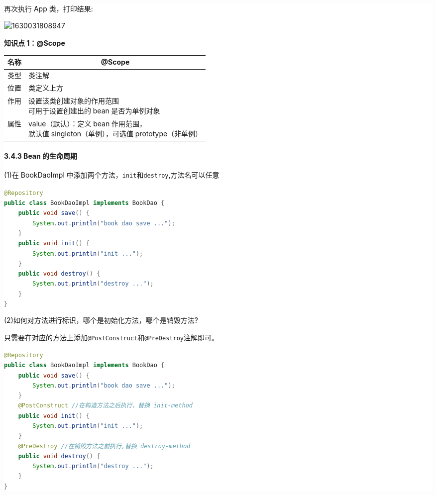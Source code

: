 再次执行 App 类，打印结果:

![1630031808947](https://cdn.jsdelivr.net/npm/ssm-kuang-jia/assets/1630031808947.png)

**知识点 1：@Scope**

| 名称 | @Scope                                                                                        |
| ---- | --------------------------------------------------------------------------------------------- |
| 类型 | 类注解                                                                                        |
| 位置 | 类定义上方                                                                                    |
| 作用 | 设置该类创建对象的作用范围<br />可用于设置创建出的 bean 是否为单例对象                        |
| 属性 | value（默认）：定义 bean 作用范围，<br />默认值 singleton（单例），可选值 prototype（非单例） |

#### 3.4.3 Bean 的生命周期

(1)在 BookDaoImpl 中添加两个方法，`init`和`destroy`,方法名可以任意

```java
@Repository
public class BookDaoImpl implements BookDao {
    public void save() {
        System.out.println("book dao save ...");
    }
    public void init() {
        System.out.println("init ...");
    }
    public void destroy() {
        System.out.println("destroy ...");
    }
}

```

(2)如何对方法进行标识，哪个是初始化方法，哪个是销毁方法?

只需要在对应的方法上添加`@PostConstruct`和`@PreDestroy`注解即可。

```java
@Repository
public class BookDaoImpl implements BookDao {
    public void save() {
        System.out.println("book dao save ...");
    }
    @PostConstruct //在构造方法之后执行，替换 init-method
    public void init() {
        System.out.println("init ...");
    }
    @PreDestroy //在销毁方法之前执行,替换 destroy-method
    public void destroy() {
        System.out.println("destroy ...");
    }
}

```
